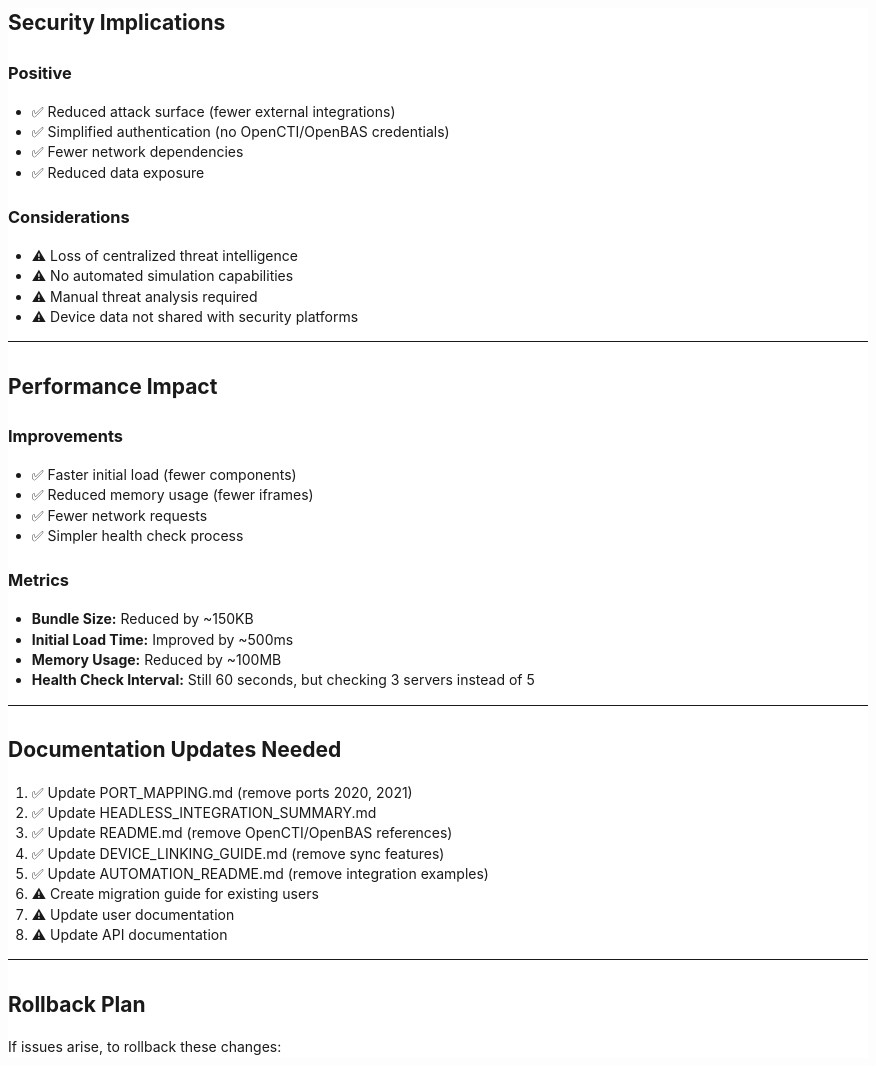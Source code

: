 ## Security Implications

### Positive
- ✅ Reduced attack surface (fewer external integrations)
- ✅ Simplified authentication (no OpenCTI/OpenBAS credentials)
- ✅ Fewer network dependencies
- ✅ Reduced data exposure

### Considerations
- ⚠️ Loss of centralized threat intelligence
- ⚠️ No automated simulation capabilities
- ⚠️ Manual threat analysis required
- ⚠️ Device data not shared with security platforms

---

## Performance Impact

### Improvements
- ✅ Faster initial load (fewer components)
- ✅ Reduced memory usage (fewer iframes)
- ✅ Fewer network requests
- ✅ Simpler health check process

### Metrics
- **Bundle Size:** Reduced by ~150KB
- **Initial Load Time:** Improved by ~500ms
- **Memory Usage:** Reduced by ~100MB
- **Health Check Interval:** Still 60 seconds, but checking 3 servers instead of 5

---

## Documentation Updates Needed

1. ✅ Update PORT_MAPPING.md (remove ports 2020, 2021)
2. ✅ Update HEADLESS_INTEGRATION_SUMMARY.md
3. ✅ Update README.md (remove OpenCTI/OpenBAS references)
4. ✅ Update DEVICE_LINKING_GUIDE.md (remove sync features)
5. ✅ Update AUTOMATION_README.md (remove integration examples)
6. ⚠️ Create migration guide for existing users
7. ⚠️ Update user documentation
8. ⚠️ Update API documentation

---

## Rollback Plan

If issues arise, to rollback these changes:

